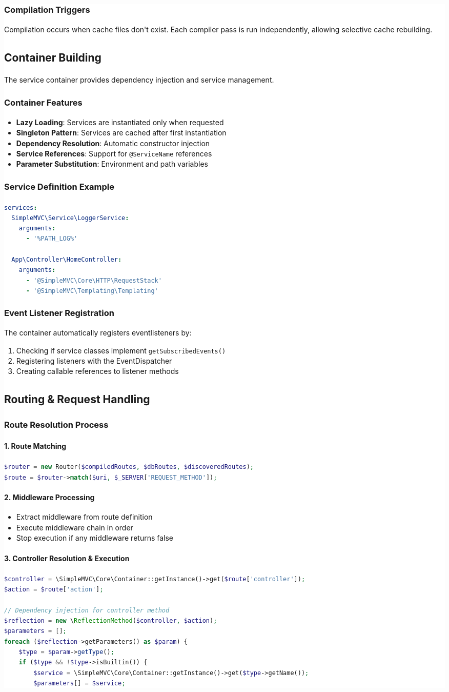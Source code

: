 ### Compilation Triggers
Compilation occurs when cache files don't exist. Each compiler pass is run independently, allowing selective cache rebuilding.

## Container Building

The service container provides dependency injection and service management.

### Container Features
- **Lazy Loading**: Services are instantiated only when requested
- **Singleton Pattern**: Services are cached after first instantiation
- **Dependency Resolution**: Automatic constructor injection
- **Service References**: Support for `@ServiceName` references
- **Parameter Substitution**: Environment and path variables

### Service Definition Example
```yaml
services:
  SimpleMVC\Service\LoggerService:
    arguments:
      - '%PATH_LOG%'
  
  App\Controller\HomeController:
    arguments:
      - '@SimpleMVC\Core\HTTP\RequestStack'
      - '@SimpleMVC\Templating\Templating'
```

### Event Listener Registration
The container automatically registers eventlisteners by:
1. Checking if service classes implement `getSubscribedEvents()`
2. Registering listeners with the EventDispatcher
3. Creating callable references to listener methods

## Routing & Request Handling

### Route Resolution Process

#### 1. Route Matching
```php
$router = new Router($compiledRoutes, $dbRoutes, $discoveredRoutes);
$route = $router->match($uri, $_SERVER['REQUEST_METHOD']);
```

#### 2. Middleware Processing
- Extract middleware from route definition
- Execute middleware chain in order
- Stop execution if any middleware returns false

#### 3. Controller Resolution & Execution
```php
$controller = \SimpleMVC\Core\Container::getInstance()->get($route['controller']);
$action = $route['action'];

// Dependency injection for controller method
$reflection = new \ReflectionMethod($controller, $action);
$parameters = [];
foreach ($reflection->getParameters() as $param) {
    $type = $param->getType();
    if ($type && !$type->isBuiltin()) {
        $service = \SimpleMVC\Core\Container::getInstance()->get($type->getName());
        $parameters[] = $service;
```
